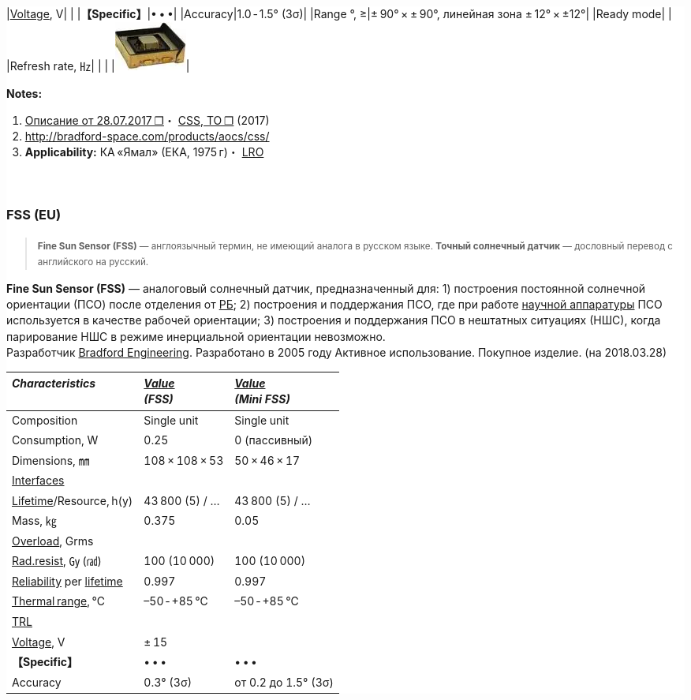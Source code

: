 |[Voltage](sps.md), V| |
|**【Specific】**|• • •|
|Accuracy|1.0 ‑ 1.5° (3σ)|
|Range °, ≥|± 90° × ± 90°, линейная зона ± 12° × ±12°|
|Ready mode| |
|Refresh rate, ㎐| |
| |[![](f/sensor/c/css_pic1_thumb.webp)](f/sensor/c/css_pic1.webp)|

**Notes:**

   1. [Описание от 28.07.2017 ❐](f/sensor/c/css_laspace-css-be-p-0001_issue_1.0.djvu)・ [CSS, ТО ❐](f/sensor/c/css_datasheet.djvu) (2017)
   1. <http://bradford-space.com/products/aocs/css/>
   1. **Applicability:** КА «Ямал» (ЕКА, 1975 г)・ [LRO](lunar_reconnaissance_orbiter.md)



<p style="page-break-after:always"> </p>

### FSS (EU)
> <small>**Fine Sun Sensor (FSS)** — англоязычный термин, не имеющий аналога в русском языке. **Точный солнечный датчик** — дословный перевод с английского на русский.</small>

**Fine Sun Sensor (FSS)** — аналоговый солнечный датчик, предназначенный для: 1) построения постоянной солнечной ориентации (ПСО) после отделения от [РБ](lv.md); 2) построения и поддержания ПСО, где при работе [научной аппаратуры](sc.md) ПСО используется в качестве рабочей ориентации; 3) построения и поддержания ПСО в нештатных ситуациях (НШС), когда парирование НШС в режиме инерциальной ориентации невозможно.  
Разработчик [Bradford Engineering](contact/bradford_eng.md). Разработано в 2005 году Активное использование. Покупное изделие. (на 2018.03.28)

|*Characteristics*|*[Value](si.md)<br> (FSS)*|*[Value](si.md)<br> (Mini FSS)*|
|:-|:-|:-|
|Composition|Single unit|Single unit|
|Consumption, W|0.25|0 (пассивный)|
|Dimensions, ㎜|108 × 108 × 53|50 × 46 × 17|
|[Interfaces](interface.md)| | |
|[Lifetime](lifetime.md)/Resource, h(y)|43 800 (5) / …|43 800 (5) / …|
|Mass, ㎏|0.375|0.05|
|[Overload](vibration.md), Grms| | |
|[Rad.resist](ion_rad.md), ㏉ (㎭)|100 (10 000)|100 (10 000)|
|[Reliability](qm.md) per [lifetime](lifetime.md)|0.997|0.997|
|[Thermal range](tcs.md), ℃|–50 ‑ +85 ℃|–50 ‑ +85 ℃|
|[TRL](trl.md)| | |
|[Voltage](sps.md), V|± 15| |
|**【Specific】**|• • •|• • •|
|Accuracy|0.3° (3σ)|от 0.2 до 1.5° (3σ)|